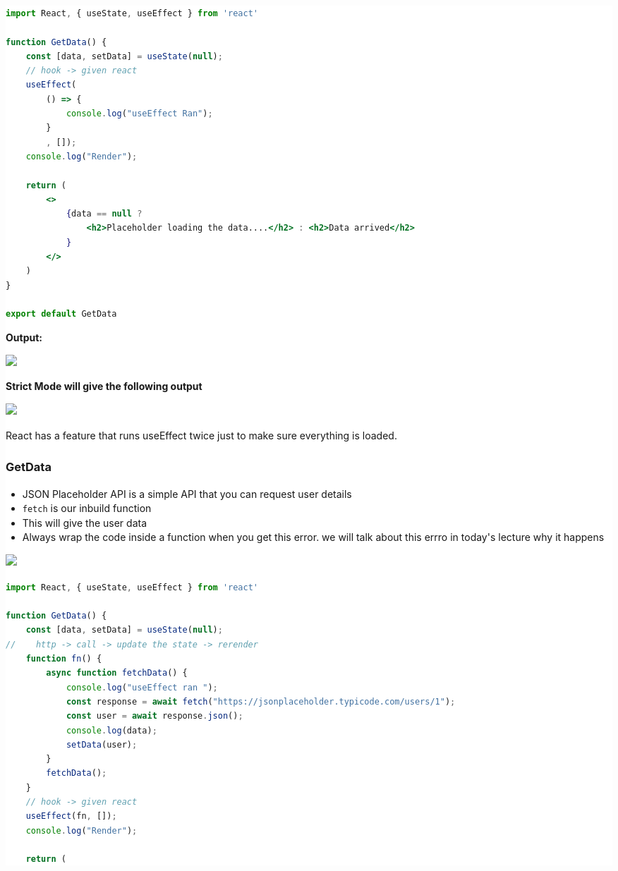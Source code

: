 ```jsx
import React, { useState, useEffect } from 'react'

function GetData() {
    const [data, setData] = useState(null);
    // hook -> given react 
    useEffect(
        () => {
            console.log("useEffect Ran");
        }
        , []);
    console.log("Render");

    return (
        <>
            {data == null ?
                <h2>Placeholder loading the data....</h2> : <h2>Data arrived</h2>
            }
        </>
    )
}

export default GetData
```

**Output:**

![](https://d2beiqkhq929f0.cloudfront.net/public_assets/assets/000/056/590/original/upload_f77996a7076beeb7bbf4f82ae7d41a10.png?1699677495)

**Strict Mode will give the following output**

![](https://d2beiqkhq929f0.cloudfront.net/public_assets/assets/000/056/591/original/upload_9b6eb4ccf2bec330376b7ba14d33ca4c.png?1699677571)

React has a feature that runs useEffect twice just to make sure everything is loaded.

### GetData
* JSON Placeholder API is a simple API that you can request user details
* `fetch` is our inbuild function
* This will give the user data
* Always wrap the code inside a function when you get this error. we will talk about this errro in today's lecture why it happens

![](https://d2beiqkhq929f0.cloudfront.net/public_assets/assets/000/056/592/original/upload_0819358d085dc3a48c76a95efd875960.png?1699677609)

```jsx
import React, { useState, useEffect } from 'react'

function GetData() {
    const [data, setData] = useState(null);
//    http -> call -> update the state -> rerender 
    function fn() {
        async function fetchData() {
            console.log("useEffect ran ");
            const response = await fetch("https://jsonplaceholder.typicode.com/users/1");
            const user = await response.json();
            console.log(data);
            setData(user);
        }
        fetchData();
    }
    // hook -> given react 
    useEffect(fn, []);
    console.log("Render");

    return (
```
